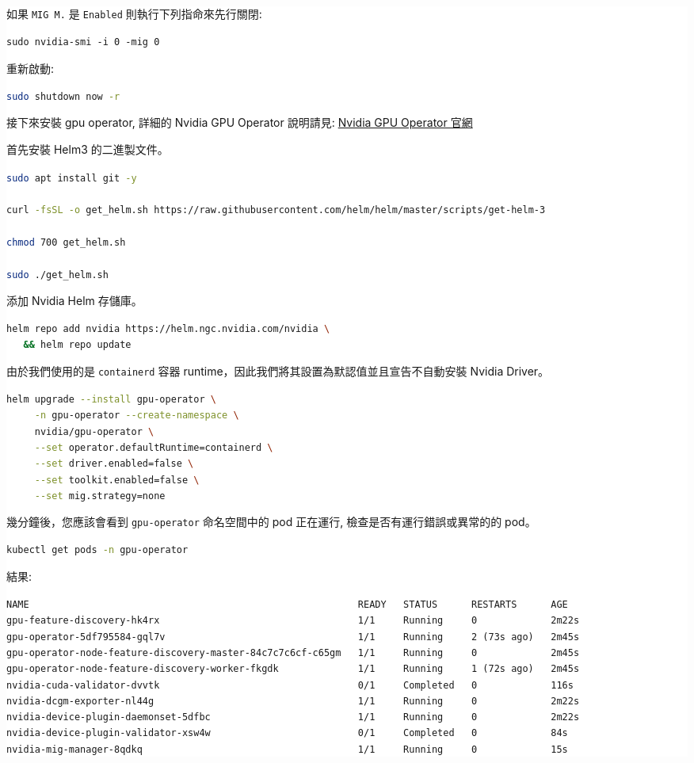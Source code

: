 如果 `MIG M.` 是 `Enabled` 則執行下列指命來先行關閉:

```
sudo nvidia-smi -i 0 -mig 0
```

重新啟動:

```bash
sudo shutdown now -r
```

接下來安裝 gpu operator, 詳細的 Nvidia GPU Operator 說明請見: [Nvidia GPU Operator 官網](https://docs.nvidia.com/datacenter/cloud-native/gpu-operator/overview.html)

首先安裝 Helm3 的二進製文件。

```bash
sudo apt install git -y

curl -fsSL -o get_helm.sh https://raw.githubusercontent.com/helm/helm/master/scripts/get-helm-3

chmod 700 get_helm.sh

sudo ./get_helm.sh
```

添加 Nvidia Helm 存儲庫。

```bash
helm repo add nvidia https://helm.ngc.nvidia.com/nvidia \
   && helm repo update
```

由於我們使用的是 `containerd` 容器 runtime，因此我們將其設置為默認值並且宣告不自動安裝 Nvidia Driver。

```bash hl_lines="7"
helm upgrade --install gpu-operator \
     -n gpu-operator --create-namespace \
     nvidia/gpu-operator \
     --set operator.defaultRuntime=containerd \
     --set driver.enabled=false \
     --set toolkit.enabled=false \
     --set mig.strategy=none
```

幾分鐘後，您應該會看到 `gpu-operator` 命名空間中的 pod 正在運行, 檢查是否有運行錯誤或異常的的 pod。

```bash
kubectl get pods -n gpu-operator
```

結果:

```
NAME                                                          READY   STATUS      RESTARTS      AGE
gpu-feature-discovery-hk4rx                                   1/1     Running     0             2m22s
gpu-operator-5df795584-gql7v                                  1/1     Running     2 (73s ago)   2m45s
gpu-operator-node-feature-discovery-master-84c7c7c6cf-c65gm   1/1     Running     0             2m45s
gpu-operator-node-feature-discovery-worker-fkgdk              1/1     Running     1 (72s ago)   2m45s
nvidia-cuda-validator-dvvtk                                   0/1     Completed   0             116s
nvidia-dcgm-exporter-nl44g                                    1/1     Running     0             2m22s
nvidia-device-plugin-daemonset-5dfbc                          1/1     Running     0             2m22s
nvidia-device-plugin-validator-xsw4w                          0/1     Completed   0             84s
nvidia-mig-manager-8qdkq                                      1/1     Running     0             15s
```